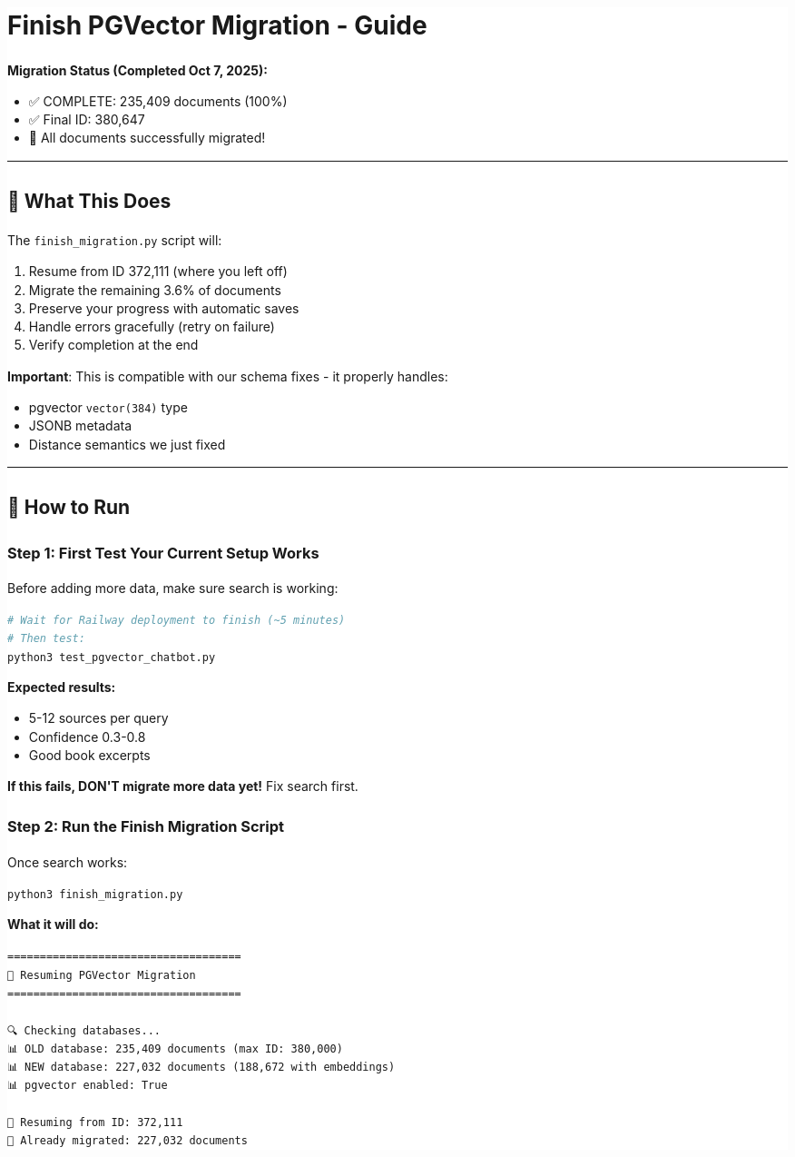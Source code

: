 # Finish PGVector Migration - Guide

**Migration Status (Completed Oct 7, 2025):**
- ✅ COMPLETE: 235,409 documents (100%)
- ✅ Final ID: 380,647
- 🎉 All documents successfully migrated!

---

## 🎯 What This Does

The `finish_migration.py` script will:
1. Resume from ID 372,111 (where you left off)
2. Migrate the remaining 3.6% of documents
3. Preserve your progress with automatic saves
4. Handle errors gracefully (retry on failure)
5. Verify completion at the end

**Important**: This is compatible with our schema fixes - it properly handles:
- pgvector `vector(384)` type
- JSONB metadata
- Distance semantics we just fixed

---

## 🚀 How to Run

### Step 1: First Test Your Current Setup Works

Before adding more data, make sure search is working:

```bash
# Wait for Railway deployment to finish (~5 minutes)
# Then test:
python3 test_pgvector_chatbot.py
```

**Expected results:**
- 5-12 sources per query
- Confidence 0.3-0.8
- Good book excerpts

**If this fails, DON'T migrate more data yet!** Fix search first.

### Step 2: Run the Finish Migration Script

Once search works:

```bash
python3 finish_migration.py
```

**What it will do:**
```
====================================
🚀 Resuming PGVector Migration
====================================

🔍 Checking databases...
📊 OLD database: 235,409 documents (max ID: 380,000)
📊 NEW database: 227,032 documents (188,672 with embeddings)
📊 pgvector enabled: True

📍 Resuming from ID: 372,111
📍 Already migrated: 227,032 documents

```